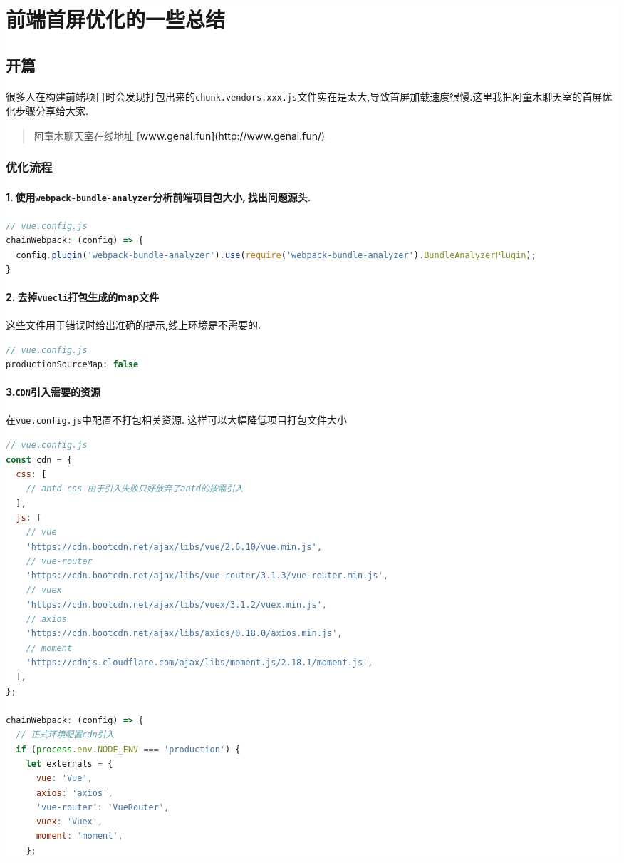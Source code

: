 # 前端首屏优化的一些总结

## 开篇

很多人在构建前端项目时会发现打包出来的`chunk.vendors.xxx.js`文件实在是太大,导致首屏加载速度很慢.这里我把阿童木聊天室的首屏优化步骤分享给大家.

> 阿童木聊天室在线地址 [www.genal.fun](http://www.genal.fun/)

### 优化流程

#### 1. 使用`webpack-bundle-analyzer`分析前端项目包大小, 找出问题源头.

```js
// vue.config.js
chainWebpack: (config) => {
  config.plugin('webpack-bundle-analyzer').use(require('webpack-bundle-analyzer').BundleAnalyzerPlugin);
}

```

#### 2. 去掉`vuecli`打包生成的map文件

这些文件用于错误时给出准确的提示,线上环境是不需要的.

```js
// vue.config.js
productionSourceMap: false

```

#### 3.`CDN`引入需要的资源

在`vue.config.js`中配置不打包相关资源. 这样可以大幅降低项目打包文件大小

```js
// vue.config.js
const cdn = {
  css: [
    // antd css 由于引入失败只好放弃了antd的按需引入
  ],
  js: [
    // vue
    'https://cdn.bootcdn.net/ajax/libs/vue/2.6.10/vue.min.js',
    // vue-router
    'https://cdn.bootcdn.net/ajax/libs/vue-router/3.1.3/vue-router.min.js',
    // vuex
    'https://cdn.bootcdn.net/ajax/libs/vuex/3.1.2/vuex.min.js',
    // axios
    'https://cdn.bootcdn.net/ajax/libs/axios/0.18.0/axios.min.js',
    // moment
    'https://cdnjs.cloudflare.com/ajax/libs/moment.js/2.18.1/moment.js',
  ],
};

chainWebpack: (config) => {
  // 正式环境配置cdn引入
  if (process.env.NODE_ENV === 'production') {
    let externals = {
      vue: 'Vue',
      axios: 'axios',
      'vue-router': 'VueRouter',
      vuex: 'Vuex',
      moment: 'moment',
    };
```